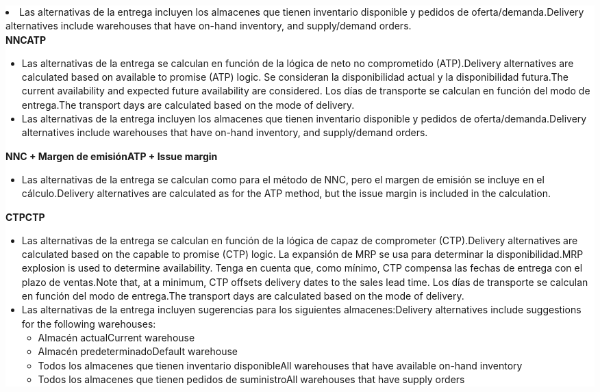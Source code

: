 <li><span data-ttu-id="d3bbd-133">Las alternativas de la entrega incluyen los almacenes que tienen inventario disponible y pedidos de oferta/demanda.</span><span class="sxs-lookup"><span data-stu-id="d3bbd-133">Delivery alternatives include warehouses that have on-hand inventory, and supply/demand orders.</span></span></li>
</ul></td>
</tr>
<tr class="even">
<td><span data-ttu-id="d3bbd-134"><strong>NNC</strong></span><span class="sxs-lookup"><span data-stu-id="d3bbd-134"><strong>ATP</strong></span></span></td>
<td><ul>
<li><span data-ttu-id="d3bbd-135">Las alternativas de la entrega se calculan en función de la lógica de neto no comprometido (ATP).</span><span class="sxs-lookup"><span data-stu-id="d3bbd-135">Delivery alternatives are calculated based on available to promise (ATP) logic.</span></span> <span data-ttu-id="d3bbd-136">Se consideran la disponibilidad actual y la disponibilidad futura.</span><span class="sxs-lookup"><span data-stu-id="d3bbd-136">The current availability and expected future availability are considered.</span></span> <span data-ttu-id="d3bbd-137">Los días de transporte se calculan en función del modo de entrega.</span><span class="sxs-lookup"><span data-stu-id="d3bbd-137">The transport days are calculated based on the mode of delivery.</span></span></li>
<li><span data-ttu-id="d3bbd-138">Las alternativas de la entrega incluyen los almacenes que tienen inventario disponible y pedidos de oferta/demanda.</span><span class="sxs-lookup"><span data-stu-id="d3bbd-138">Delivery alternatives include warehouses that have on-hand inventory, and supply/demand orders.</span></span></li>
</ul></td>
</tr>
<tr class="odd">
<td><span data-ttu-id="d3bbd-139"><strong>NNC + Margen de emisión</strong></span><span class="sxs-lookup"><span data-stu-id="d3bbd-139"><strong>ATP + Issue margin</strong></span></span></td>
<td><ul>
<li><span data-ttu-id="d3bbd-140">Las alternativas de la entrega se calculan como para el método de NNC, pero el margen de emisión se incluye en el cálculo.</span><span class="sxs-lookup"><span data-stu-id="d3bbd-140">Delivery alternatives are calculated as for the ATP method, but the issue margin is included in the calculation.</span></span></li>
</ul></td>
</tr>
<tr class="even">
<td><span data-ttu-id="d3bbd-141"><strong>CTP</strong></span><span class="sxs-lookup"><span data-stu-id="d3bbd-141"><strong>CTP</strong></span></span></td>
<td><ul>
<li><span data-ttu-id="d3bbd-142">Las alternativas de la entrega se calculan en función de la lógica de capaz de comprometer (CTP).</span><span class="sxs-lookup"><span data-stu-id="d3bbd-142">Delivery alternatives are calculated based on the capable to promise (CTP) logic.</span></span> <span data-ttu-id="d3bbd-143">La expansión de MRP se usa para determinar la disponibilidad.</span><span class="sxs-lookup"><span data-stu-id="d3bbd-143">MRP explosion is used to determine availability.</span></span> <span data-ttu-id="d3bbd-144">Tenga en cuenta que, como mínimo, CTP compensa las fechas de entrega con el plazo de ventas.</span><span class="sxs-lookup"><span data-stu-id="d3bbd-144">Note that, at a minimum, CTP offsets delivery dates to the sales lead time.</span></span> <span data-ttu-id="d3bbd-145">Los días de transporte se calculan en función del modo de entrega.</span><span class="sxs-lookup"><span data-stu-id="d3bbd-145">The transport days are calculated based on the mode of delivery.</span></span></li>
<li><span data-ttu-id="d3bbd-146">Las alternativas de la entrega incluyen sugerencias para los siguientes almacenes:</span><span class="sxs-lookup"><span data-stu-id="d3bbd-146">Delivery alternatives include suggestions for the following warehouses:</span></span>
<ul>
<li><span data-ttu-id="d3bbd-147">Almacén actual</span><span class="sxs-lookup"><span data-stu-id="d3bbd-147">Current warehouse</span></span></li>
<li><span data-ttu-id="d3bbd-148">Almacén predeterminado</span><span class="sxs-lookup"><span data-stu-id="d3bbd-148">Default warehouse</span></span></li>
<li><span data-ttu-id="d3bbd-149">Todos los almacenes que tienen inventario disponible</span><span class="sxs-lookup"><span data-stu-id="d3bbd-149">All warehouses that have available on-hand inventory</span></span></li>
<li><span data-ttu-id="d3bbd-150">Todos los almacenes que tienen pedidos de suministro</span><span class="sxs-lookup"><span data-stu-id="d3bbd-150">All warehouses that have supply orders</span></span></li>